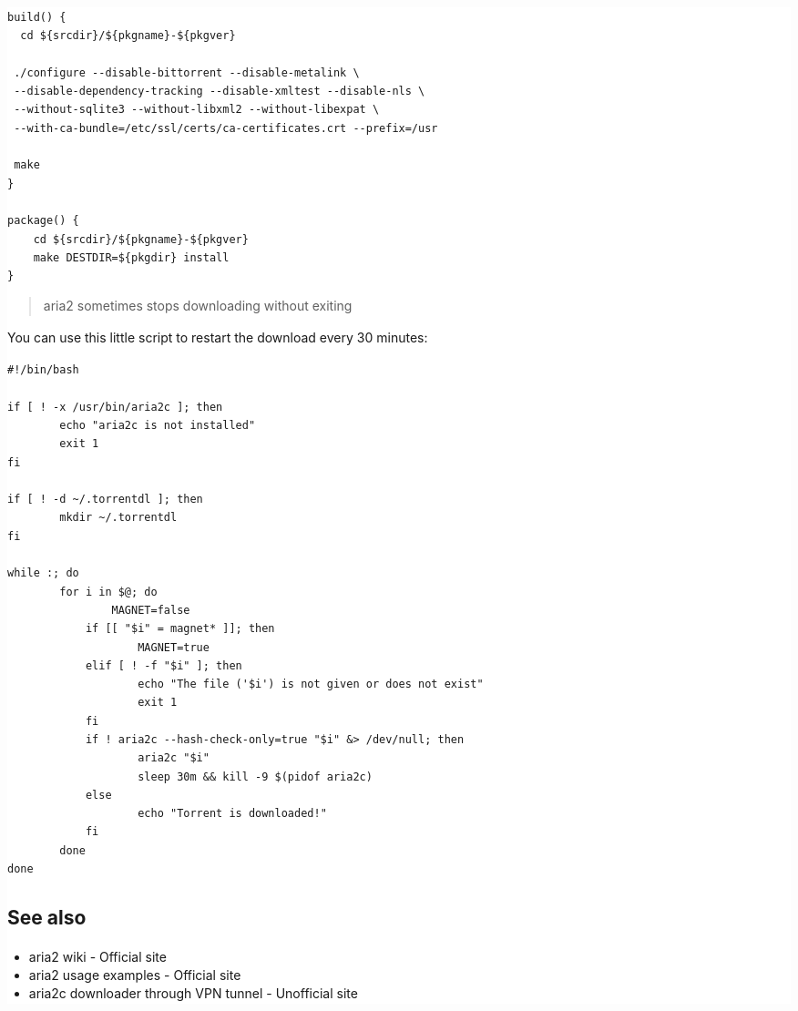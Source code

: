     build() {
      cd ${srcdir}/${pkgname}-${pkgver}

     ./configure --disable-bittorrent --disable-metalink \
     --disable-dependency-tracking --disable-xmltest --disable-nls \
     --without-sqlite3 --without-libxml2 --without-libexpat \
     --with-ca-bundle=/etc/ssl/certs/ca-certificates.crt --prefix=/usr

     make
    }

    package() {
    	cd ${srcdir}/${pkgname}-${pkgver}
    	make DESTDIR=${pkgdir} install
    }

> aria2 sometimes stops downloading without exiting

You can use this little script to restart the download every 30 minutes:

    #!/bin/bash

    if [ ! -x /usr/bin/aria2c ]; then
            echo "aria2c is not installed"
            exit 1
    fi

    if [ ! -d ~/.torrentdl ]; then
            mkdir ~/.torrentdl
    fi

    while :; do
            for i in $@; do
                    MAGNET=false
    	        if [[ "$i" = magnet* ]]; then
    	                MAGNET=true
    	        elif [ ! -f "$i" ]; then
    	                echo "The file ('$i') is not given or does not exist"
    	                exit 1
    	        fi
    	        if ! aria2c --hash-check-only=true "$i" &> /dev/null; then
    	                aria2c "$i"
    	                sleep 30m && kill -9 $(pidof aria2c)
    	        else
    	                echo "Torrent is downloaded!"
    	        fi
            done
    done

See also
--------

-   aria2 wiki - Official site
-   aria2 usage examples - Official site
-   aria2c downloader through VPN tunnel - Unofficial site

